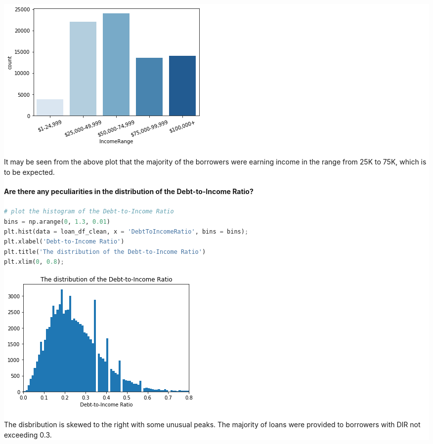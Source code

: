 
![png](output_28_0.png)


It may be seen from the above plot that the majority of the borrowers were earning income in the range from 25K to 75K, which is to be expected.

#### Are there any peculiarities in the distribution of the Debt-to-Income Ratio?


```python
# plot the histogram of the Debt-to-Income Ratio
bins = np.arange(0, 1.3, 0.01)
plt.hist(data = loan_df_clean, x = 'DebtToIncomeRatio', bins = bins);
plt.xlabel('Debt-to-Income Ratio')
plt.title('The distribution of the Debt-to-Income Ratio')
plt.xlim(0, 0.8);
```


![png](output_31_0.png)


The disbribution is skewed to the right with some unusual peaks. The majority of loans were provided to borrowers with DIR not exceeding 0.3.
